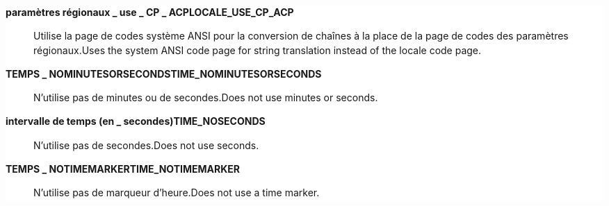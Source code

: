 <span id="LOCALE_USE_CP_ACP"></span><span id="locale_use_cp_acp"></span>

<span data-ttu-id="91f3a-131"><span id="LOCALE_USE_CP_ACP"></span><span id="locale_use_cp_acp"></span>**paramètres régionaux \_ use \_ CP \_ ACP**</span><span class="sxs-lookup"><span data-stu-id="91f3a-131"><span id="LOCALE_USE_CP_ACP"></span><span id="locale_use_cp_acp"></span>**LOCALE\_USE\_CP\_ACP**</span></span>


</dt> <dd>

<span data-ttu-id="91f3a-132">Utilise la page de codes système ANSI pour la conversion de chaînes à la place de la page de codes des paramètres régionaux.</span><span class="sxs-lookup"><span data-stu-id="91f3a-132">Uses the system ANSI code page for string translation instead of the locale code page.</span></span>

</dd> <dt>

<span id="TIME_NOMINUTESORSECONDS"></span><span id="time_nominutesorseconds"></span>

<span data-ttu-id="91f3a-133"><span id="TIME_NOMINUTESORSECONDS"></span><span id="time_nominutesorseconds"></span>**TEMPS \_ NOMINUTESORSECONDS**</span><span class="sxs-lookup"><span data-stu-id="91f3a-133"><span id="TIME_NOMINUTESORSECONDS"></span><span id="time_nominutesorseconds"></span>**TIME\_NOMINUTESORSECONDS**</span></span>


</dt> <dd>

<span data-ttu-id="91f3a-134">N’utilise pas de minutes ou de secondes.</span><span class="sxs-lookup"><span data-stu-id="91f3a-134">Does not use minutes or seconds.</span></span>

</dd> <dt>

<span id="TIME_NOSECONDS"></span><span id="time_noseconds"></span>

<span data-ttu-id="91f3a-135"><span id="TIME_NOSECONDS"></span><span id="time_noseconds"></span>**intervalle de temps (en \_ secondes)**</span><span class="sxs-lookup"><span data-stu-id="91f3a-135"><span id="TIME_NOSECONDS"></span><span id="time_noseconds"></span>**TIME\_NOSECONDS**</span></span>


</dt> <dd>

<span data-ttu-id="91f3a-136">N’utilise pas de secondes.</span><span class="sxs-lookup"><span data-stu-id="91f3a-136">Does not use seconds.</span></span>

</dd> <dt>

<span id="TIME_NOTIMEMARKER"></span><span id="time_notimemarker"></span>

<span data-ttu-id="91f3a-137"><span id="TIME_NOTIMEMARKER"></span><span id="time_notimemarker"></span>**TEMPS \_ NOTIMEMARKER**</span><span class="sxs-lookup"><span data-stu-id="91f3a-137"><span id="TIME_NOTIMEMARKER"></span><span id="time_notimemarker"></span>**TIME\_NOTIMEMARKER**</span></span>


</dt> <dd>

<span data-ttu-id="91f3a-138">N’utilise pas de marqueur d’heure.</span><span class="sxs-lookup"><span data-stu-id="91f3a-138">Does not use a time marker.</span></span>

</dd> <dt>

<span id="TIME_FORCE24HOURFORMAT"></span><span id="time_force24hourformat"></span>
